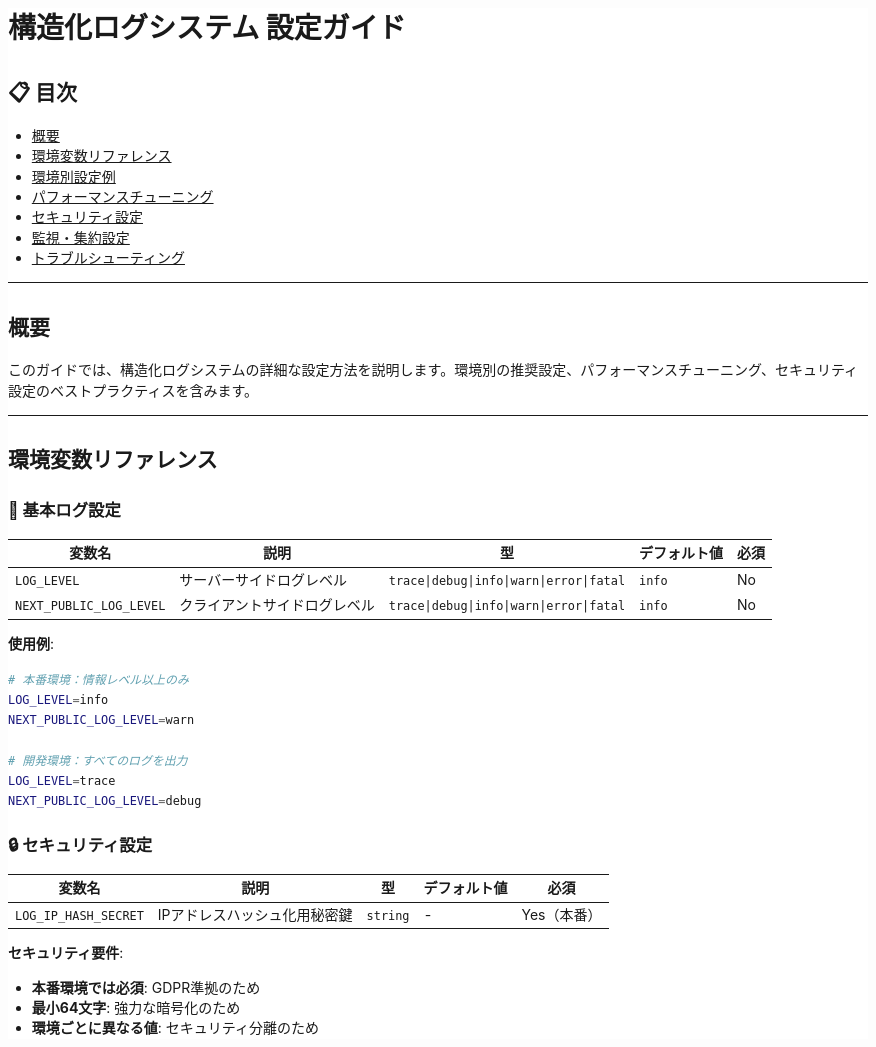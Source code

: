 # 構造化ログシステム 設定ガイド

## 📋 目次

- [概要](#概要)
- [環境変数リファレンス](#環境変数リファレンス)
- [環境別設定例](#環境別設定例)
- [パフォーマンスチューニング](#パフォーマンスチューニング)
- [セキュリティ設定](#セキュリティ設定)
- [監視・集約設定](#監視集約設定)
- [トラブルシューティング](#トラブルシューティング)

---

## 概要

このガイドでは、構造化ログシステムの詳細な設定方法を説明します。環境別の推奨設定、パフォーマンスチューニング、セキュリティ設定のベストプラクティスを含みます。

---

## 環境変数リファレンス

### 🔧 基本ログ設定

| 変数名                  | 説明                         | 型                                       | デフォルト値 | 必須 |
| ----------------------- | ---------------------------- | ---------------------------------------- | ------------ | ---- |
| `LOG_LEVEL`             | サーバーサイドログレベル     | `trace\|debug\|info\|warn\|error\|fatal` | `info`       | No   |
| `NEXT_PUBLIC_LOG_LEVEL` | クライアントサイドログレベル | `trace\|debug\|info\|warn\|error\|fatal` | `info`       | No   |

**使用例**:

```bash
# 本番環境：情報レベル以上のみ
LOG_LEVEL=info
NEXT_PUBLIC_LOG_LEVEL=warn

# 開発環境：すべてのログを出力
LOG_LEVEL=trace
NEXT_PUBLIC_LOG_LEVEL=debug
```

### 🔒 セキュリティ設定

| 変数名               | 説明                         | 型       | デフォルト値 | 必須        |
| -------------------- | ---------------------------- | -------- | ------------ | ----------- |
| `LOG_IP_HASH_SECRET` | IPアドレスハッシュ化用秘密鍵 | `string` | -            | Yes（本番） |

**セキュリティ要件**:

- **本番環境では必須**: GDPR準拠のため
- **最小64文字**: 強力な暗号化のため
- **環境ごとに異なる値**: セキュリティ分離のため
